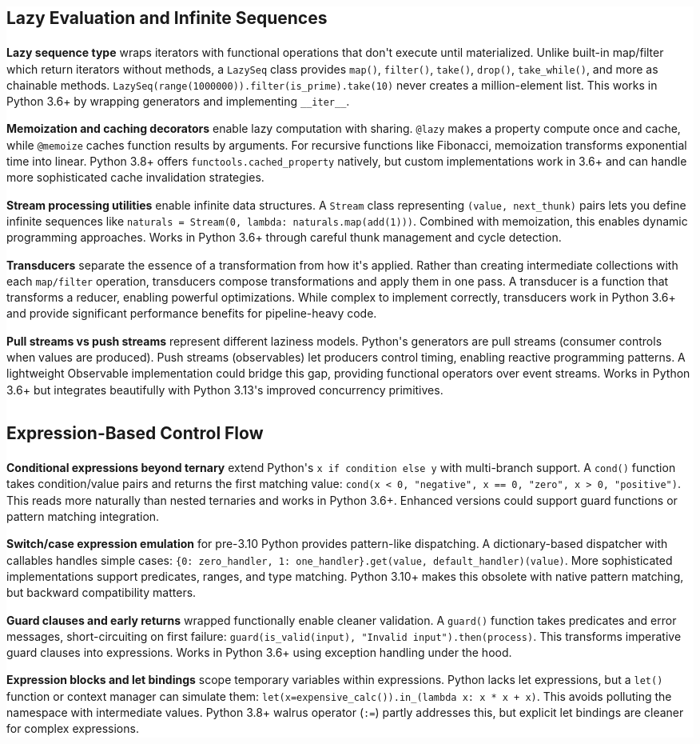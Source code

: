 ## Lazy Evaluation and Infinite Sequences

**Lazy sequence type** wraps iterators with functional operations that don't execute until materialized. Unlike built-in map/filter which return iterators without methods, a `LazySeq` class provides `map()`, `filter()`, `take()`, `drop()`, `take_while()`, and more as chainable methods. `LazySeq(range(1000000)).filter(is_prime).take(10)` never creates a million-element list. This works in Python 3.6+ by wrapping generators and implementing `__iter__`.

**Memoization and caching decorators** enable lazy computation with sharing. `@lazy` makes a property compute once and cache, while `@memoize` caches function results by arguments. For recursive functions like Fibonacci, memoization transforms exponential time into linear. Python 3.8+ offers `functools.cached_property` natively, but custom implementations work in 3.6+ and can handle more sophisticated cache invalidation strategies.

**Stream processing utilities** enable infinite data structures. A `Stream` class representing `(value, next_thunk)` pairs lets you define infinite sequences like `naturals = Stream(0, lambda: naturals.map(add(1)))`. Combined with memoization, this enables dynamic programming approaches. Works in Python 3.6+ through careful thunk management and cycle detection.

**Transducers** separate the essence of a transformation from how it's applied. Rather than creating intermediate collections with each `map/filter` operation, transducers compose transformations and apply them in one pass. A transducer is a function that transforms a reducer, enabling powerful optimizations. While complex to implement correctly, transducers work in Python 3.6+ and provide significant performance benefits for pipeline-heavy code.

**Pull streams vs push streams** represent different laziness models. Python's generators are pull streams (consumer controls when values are produced). Push streams (observables) let producers control timing, enabling reactive programming patterns. A lightweight Observable implementation could bridge this gap, providing functional operators over event streams. Works in Python 3.6+ but integrates beautifully with Python 3.13's improved concurrency primitives.

## Expression-Based Control Flow

**Conditional expressions beyond ternary** extend Python's `x if condition else y` with multi-branch support. A `cond()` function takes condition/value pairs and returns the first matching value: `cond(x < 0, "negative", x == 0, "zero", x > 0, "positive")`. This reads more naturally than nested ternaries and works in Python 3.6+. Enhanced versions could support guard functions or pattern matching integration.

**Switch/case expression emulation** for pre-3.10 Python provides pattern-like dispatching. A dictionary-based dispatcher with callables handles simple cases: `{0: zero_handler, 1: one_handler}.get(value, default_handler)(value)`. More sophisticated implementations support predicates, ranges, and type matching. Python 3.10+ makes this obsolete with native pattern matching, but backward compatibility matters.

**Guard clauses and early returns** wrapped functionally enable cleaner validation. A `guard()` function takes predicates and error messages, short-circuiting on first failure: `guard(is_valid(input), "Invalid input").then(process)`. This transforms imperative guard clauses into expressions. Works in Python 3.6+ using exception handling under the hood.

**Expression blocks and let bindings** scope temporary variables within expressions. Python lacks let expressions, but a `let()` function or context manager can simulate them: `let(x=expensive_calc()).in_(lambda x: x * x + x)`. This avoids polluting the namespace with intermediate values. Python 3.8+ walrus operator (`:=`) partly addresses this, but explicit let bindings are cleaner for complex expressions.
